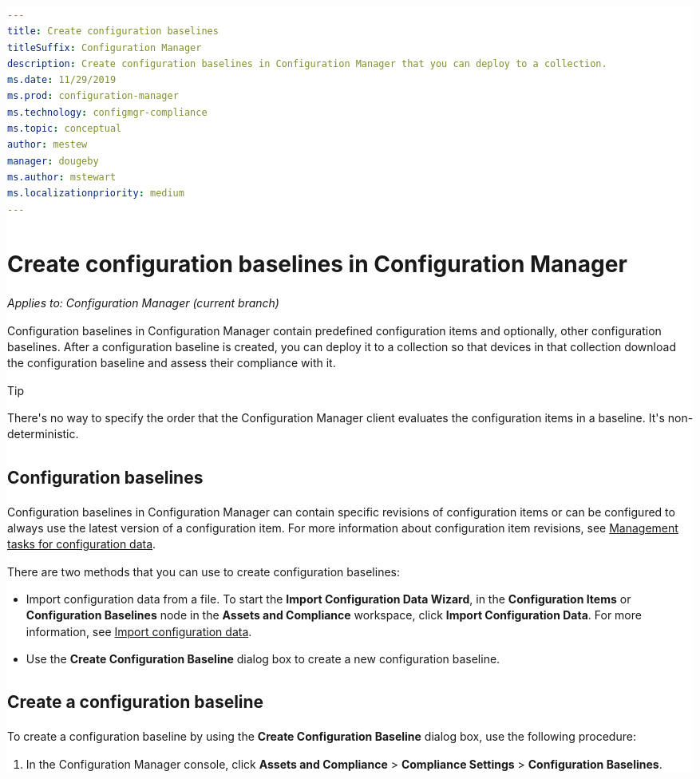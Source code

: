 ```yaml
---
title: Create configuration baselines
titleSuffix: Configuration Manager
description: Create configuration baselines in Configuration Manager that you can deploy to a collection.
ms.date: 11/29/2019
ms.prod: configuration-manager
ms.technology: configmgr-compliance
ms.topic: conceptual
author: mestew
manager: dougeby
ms.author: mstewart
ms.localizationpriority: medium
---
```

# Create configuration baselines in Configuration Manager

*Applies to: Configuration Manager (current branch)*


Configuration baselines in Configuration Manager contain predefined configuration items and optionally, other configuration baselines. After a configuration baseline is created, you can deploy it to a collection so that devices in that collection download the configuration baseline and assess their compliance with it.  

> [!TIP]
> There's no way to specify the order that the Configuration Manager client evaluates the configuration items in a baseline. It's non-deterministic.

## Configuration baselines

 Configuration baselines in Configuration Manager can contain specific revisions of configuration items or can be configured to always use the latest version of a configuration item. For more information about configuration item revisions, see [Management tasks for configuration data](../../compliance/deploy-use/management-tasks-for-configuration-data.md).  

 There are two methods that you can use to create configuration baselines:  

- Import configuration data from a file. To start the **Import Configuration Data Wizard**, in the **Configuration Items** or **Configuration Baselines** node in the **Assets and Compliance** workspace, click **Import Configuration Data**. For more information, see [Import configuration data](import-configuration-data.md).

- Use the **Create Configuration Baseline** dialog box to create a new configuration baseline.  

## Create a configuration baseline

To create a configuration baseline by using the **Create Configuration Baseline** dialog box, use the following procedure:  

1. In the Configuration Manager console, click **Assets and Compliance** > **Compliance Settings** > **Configuration Baselines**.  
